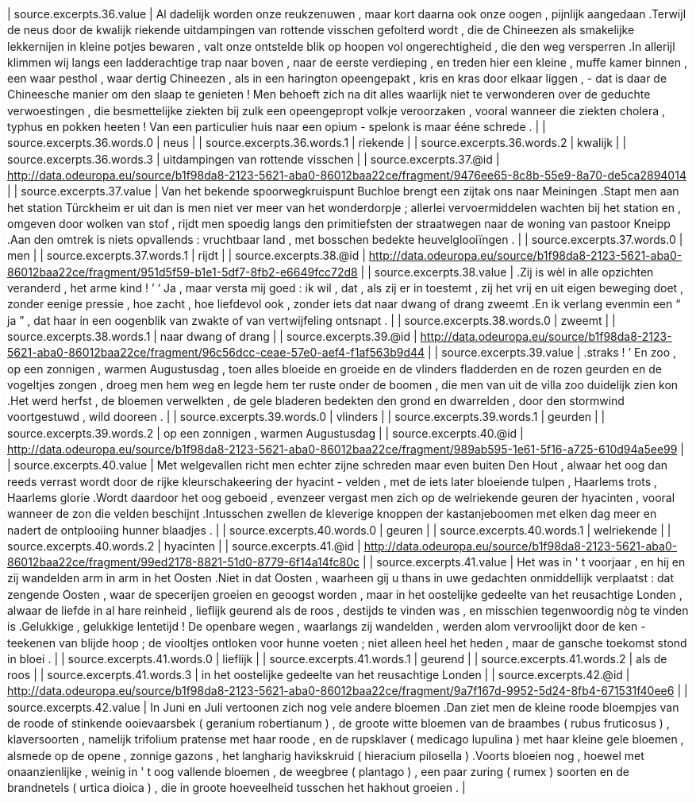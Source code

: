 | source.excerpts.36.value | Al dadelijk worden onze reukzenuwen , maar kort daarna ook onze oogen , pijnlijk aangedaan .Terwijl de neus door de kwalijk riekende uitdampingen van rottende visschen gefolterd wordt , die de Chineezen als smakelijke lekkernijen in kleine potjes bewaren , valt onze ontstelde blik op hoopen vol ongerechtigheid , die den weg versperren .In allerijl klimmen wij langs een ladderachtige trap naar boven , naar de eerste verdieping , en treden hier een kleine , muffe kamer binnen , een waar pesthol , waar dertig Chineezen , als in een harington opeengepakt , kris en kras door elkaar liggen , - dat is daar de Chineesche manier om den slaap te genieten ! Men behoeft zich na dit alles waarlijk niet te verwonderen over de geduchte verwoestingen , die besmettelijke ziekten bij zulk een opeengepropt volkje veroorzaken , vooral wanneer die ziekten cholera , typhus en pokken heeten ! Van een particulier huis naar een opium - spelonk is maar ééne schrede . |
| source.excerpts.36.words.0 | neus |
| source.excerpts.36.words.1 | riekende |
| source.excerpts.36.words.2 | kwalijk |
| source.excerpts.36.words.3 | uitdampingen van rottende visschen |
| source.excerpts.37.@id | http://data.odeuropa.eu/source/b1f98da8-2123-5621-aba0-86012baa22ce/fragment/9476ee65-8c8b-55e9-8a70-de5ca2894014 |
| source.excerpts.37.value | Van het bekende spoorwegkruispunt Buchloe brengt een zijtak ons naar Meiningen .Stapt men aan het station Türckheim er uit dan is men niet ver meer van het wonderdorpje ; allerlei vervoermiddelen wachten bij het station en , omgeven door wolken van stof , rijdt men spoedig langs den primitiefsten der straatwegen naar de woning van pastoor Kneipp .Aan den omtrek is niets opvallends : vruchtbaar land , met bosschen bedekte heuvelglooiïngen . |
| source.excerpts.37.words.0 | men |
| source.excerpts.37.words.1 | rijdt |
| source.excerpts.38.@id | http://data.odeuropa.eu/source/b1f98da8-2123-5621-aba0-86012baa22ce/fragment/951d5f59-b1e1-5df7-8fb2-e6649fcc72d8 |
| source.excerpts.38.value | .Zij is wèl in alle opzichten veranderd , het arme kind ! ’ ‘ Ja , maar versta mij goed : ik wil , dat , als zij er in toestemt , zij het vrij en uit eigen beweging doet , zonder eenige pressie , hoe zacht , hoe liefdevol ook , zonder iets dat naar dwang of drang zweemt .En ik verlang evenmin een “ ja ” , dat haar in een oogenblik van zwakte of van vertwijfeling ontsnapt . |
| source.excerpts.38.words.0 | zweemt |
| source.excerpts.38.words.1 | naar dwang of drang |
| source.excerpts.39.@id | http://data.odeuropa.eu/source/b1f98da8-2123-5621-aba0-86012baa22ce/fragment/96c56dcc-ceae-57e0-aef4-f1af563b9d44 |
| source.excerpts.39.value | .straks ! ’ En zoo , op een zonnigen , warmen Augustusdag , toen alles bloeide en groeide en de vlinders fladderden en de rozen geurden en de vogeltjes zongen , droeg men hem weg en legde hem ter ruste onder de boomen , die men van uit de villa zoo duidelijk zien kon .Het werd herfst , de bloemen verwelkten , de gele bladeren bedekten den grond en dwarrelden , door den stormwind voortgestuwd , wild dooreen . |
| source.excerpts.39.words.0 | vlinders |
| source.excerpts.39.words.1 | geurden |
| source.excerpts.39.words.2 | op een zonnigen , warmen Augustusdag |
| source.excerpts.40.@id | http://data.odeuropa.eu/source/b1f98da8-2123-5621-aba0-86012baa22ce/fragment/989ab595-1e61-5f16-a725-610d94a5ee99 |
| source.excerpts.40.value | Met welgevallen richt men echter zijne schreden maar even buiten Den Hout , alwaar het oog dan reeds verrast wordt door de rijke kleurschakeering der hyacint - velden , met de iets later bloeiende tulpen , Haarlems trots , Haarlems glorie .Wordt daardoor het oog geboeid , evenzeer vergast men zich op de welriekende geuren der hyacinten , vooral wanneer de zon die velden beschijnt .Intusschen zwellen de kleverige knoppen der kastanjeboomen met elken dag meer en nadert de ontplooiing hunner blaadjes . |
| source.excerpts.40.words.0 | geuren |
| source.excerpts.40.words.1 | welriekende |
| source.excerpts.40.words.2 | hyacinten |
| source.excerpts.41.@id | http://data.odeuropa.eu/source/b1f98da8-2123-5621-aba0-86012baa22ce/fragment/99ed2178-8821-51d0-8779-6f14a14fc80c |
| source.excerpts.41.value | Het was in ' t voorjaar , en hij en zij wandelden arm in arm in het Oosten .Niet in dat Oosten , waarheen gij u thans in uwe gedachten onmiddellijk verplaatst : dat zengende Oosten , waar de specerijen groeien en geoogst worden , maar in het oostelijke gedeelte van het reusachtige Londen , alwaar de liefde in al hare reinheid , lieflijk geurend als de roos , destijds te vinden was , en misschien tegenwoordig nòg te vinden is .Gelukkige , gelukkige lentetijd ! De openbare wegen , waarlangs zij wandelden , werden alom vervroolijkt door de ken - teekenen van blijde hoop ; de viooltjes ontloken voor hunne voeten ; niet alleen heel het heden , maar de gansche toekomst stond in bloei . |
| source.excerpts.41.words.0 | lieflijk |
| source.excerpts.41.words.1 | geurend |
| source.excerpts.41.words.2 | als de roos |
| source.excerpts.41.words.3 | in het oostelijke gedeelte van het reusachtige Londen |
| source.excerpts.42.@id | http://data.odeuropa.eu/source/b1f98da8-2123-5621-aba0-86012baa22ce/fragment/9a7f167d-9952-5d24-8fb4-671531f40ee6 |
| source.excerpts.42.value | In Juni en Juli vertoonen zich nog vele andere bloemen .Dan ziet men de kleine roode bloempjes van de roode of stinkende ooievaarsbek ( geranium robertianum ) , de groote witte bloemen van de braambes ( rubus fruticosus ) , klaversoorten , namelijk trifolium pratense met haar roode , en de rupsklaver ( medicago lupulina ) met haar kleine gele bloemen , alsmede op de opene , zonnige gazons , het langharig havikskruid ( hieracium pilosella ) .Voorts bloeien nog , hoewel met onaanzienlijke , weinig in ' t oog vallende bloemen , de weegbree ( plantago ) , een paar zuring ( rumex ) soorten en de brandnetels ( urtica dioica ) , die in groote hoeveelheid tusschen het hakhout groeien . |